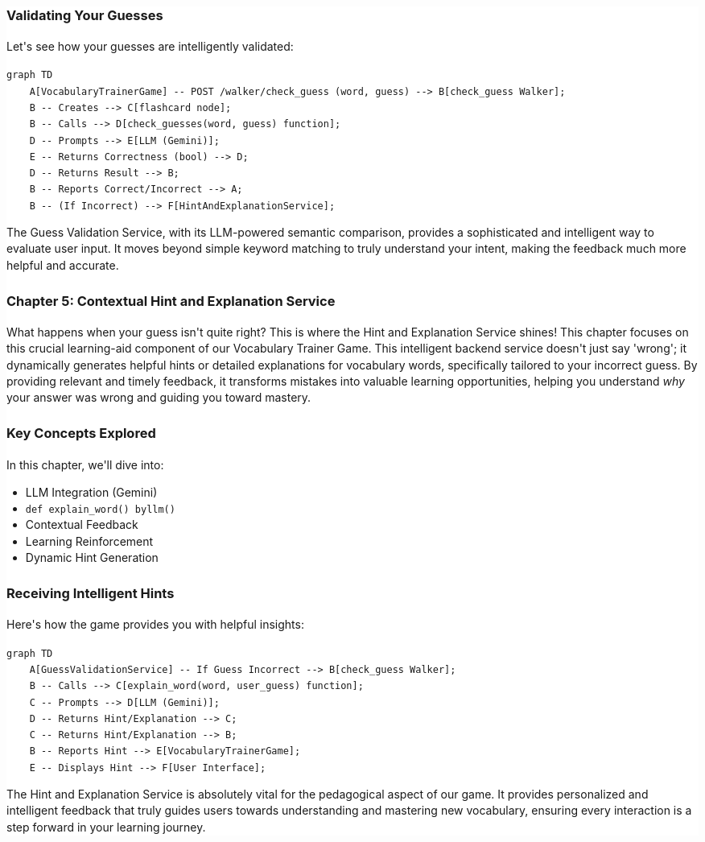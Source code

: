 ### Validating Your Guesses

Let's see how your guesses are intelligently validated:

```mermaid
graph TD
    A[VocabularyTrainerGame] -- POST /walker/check_guess (word, guess) --> B[check_guess Walker];
    B -- Creates --> C[flashcard node];
    B -- Calls --> D[check_guesses(word, guess) function];
    D -- Prompts --> E[LLM (Gemini)];
    E -- Returns Correctness (bool) --> D;
    D -- Returns Result --> B;
    B -- Reports Correct/Incorrect --> A;
    B -- (If Incorrect) --> F[HintAndExplanationService];
```

The Guess Validation Service, with its LLM-powered semantic comparison, provides a sophisticated and intelligent way to evaluate user input. It moves beyond simple keyword matching to truly understand your intent, making the feedback much more helpful and accurate.

### Chapter 5: Contextual Hint and Explanation Service

What happens when your guess isn't quite right? This is where the Hint and Explanation Service shines! This chapter focuses on this crucial learning-aid component of our Vocabulary Trainer Game. This intelligent backend service doesn't just say 'wrong'; it dynamically generates helpful hints or detailed explanations for vocabulary words, specifically tailored to your incorrect guess. By providing relevant and timely feedback, it transforms mistakes into valuable learning opportunities, helping you understand *why* your answer was wrong and guiding you toward mastery.

### Key Concepts Explored

In this chapter, we'll dive into:
- LLM Integration (Gemini)
- `def explain_word() byllm()`
- Contextual Feedback
- Learning Reinforcement
- Dynamic Hint Generation

### Receiving Intelligent Hints

Here's how the game provides you with helpful insights:

```mermaid
graph TD
    A[GuessValidationService] -- If Guess Incorrect --> B[check_guess Walker];
    B -- Calls --> C[explain_word(word, user_guess) function];
    C -- Prompts --> D[LLM (Gemini)];
    D -- Returns Hint/Explanation --> C;
    C -- Returns Hint/Explanation --> B;
    B -- Reports Hint --> E[VocabularyTrainerGame];
    E -- Displays Hint --> F[User Interface];
```

The Hint and Explanation Service is absolutely vital for the pedagogical aspect of our game. It provides personalized and intelligent feedback that truly guides users towards understanding and mastering new vocabulary, ensuring every interaction is a step forward in your learning journey.
